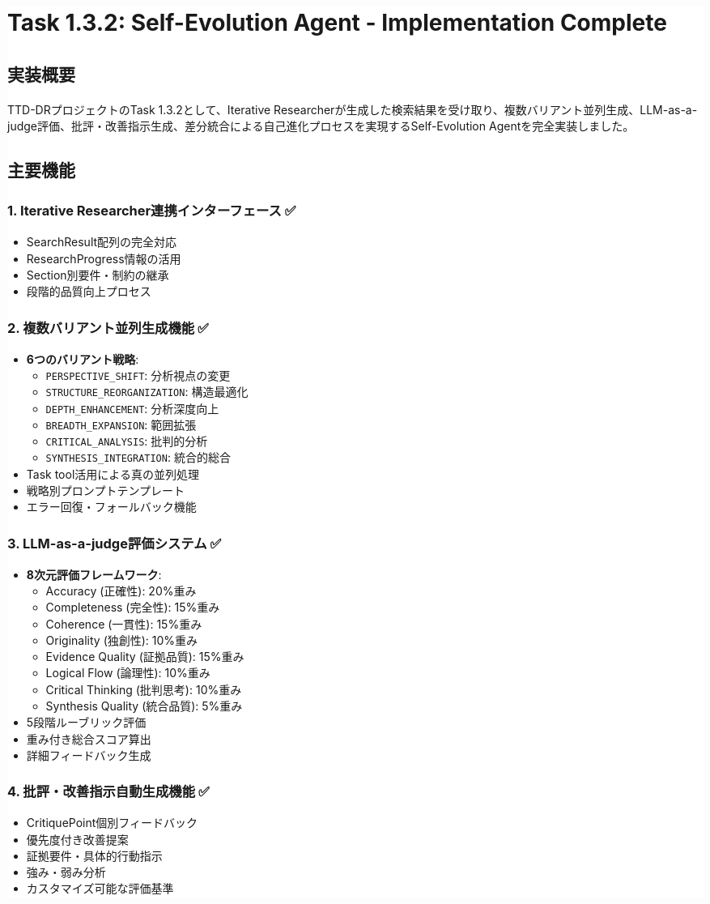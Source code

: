 # Task 1.3.2: Self-Evolution Agent - Implementation Complete

## 実装概要

TTD-DRプロジェクトのTask 1.3.2として、Iterative Researcherが生成した検索結果を受け取り、複数バリアント並列生成、LLM-as-a-judge評価、批評・改善指示生成、差分統合による自己進化プロセスを実現するSelf-Evolution Agentを完全実装しました。

## 主要機能

### 1. Iterative Researcher連携インターフェース ✅
- SearchResult配列の完全対応
- ResearchProgress情報の活用
- Section別要件・制約の継承
- 段階的品質向上プロセス

### 2. 複数バリアント並列生成機能 ✅
- **6つのバリアント戦略**:
  - `PERSPECTIVE_SHIFT`: 分析視点の変更
  - `STRUCTURE_REORGANIZATION`: 構造最適化
  - `DEPTH_ENHANCEMENT`: 分析深度向上
  - `BREADTH_EXPANSION`: 範囲拡張
  - `CRITICAL_ANALYSIS`: 批判的分析
  - `SYNTHESIS_INTEGRATION`: 統合的総合
- Task tool活用による真の並列処理
- 戦略別プロンプトテンプレート
- エラー回復・フォールバック機能

### 3. LLM-as-a-judge評価システム ✅
- **8次元評価フレームワーク**:
  - Accuracy (正確性): 20%重み
  - Completeness (完全性): 15%重み  
  - Coherence (一貫性): 15%重み
  - Originality (独創性): 10%重み
  - Evidence Quality (証拠品質): 15%重み
  - Logical Flow (論理性): 10%重み
  - Critical Thinking (批判思考): 10%重み
  - Synthesis Quality (統合品質): 5%重み
- 5段階ルーブリック評価
- 重み付き総合スコア算出
- 詳細フィードバック生成

### 4. 批評・改善指示自動生成機能 ✅
- CritiquePoint個別フィードバック
- 優先度付き改善提案
- 証拠要件・具体的行動指示
- 強み・弱み分析
- カスタマイズ可能な評価基準
